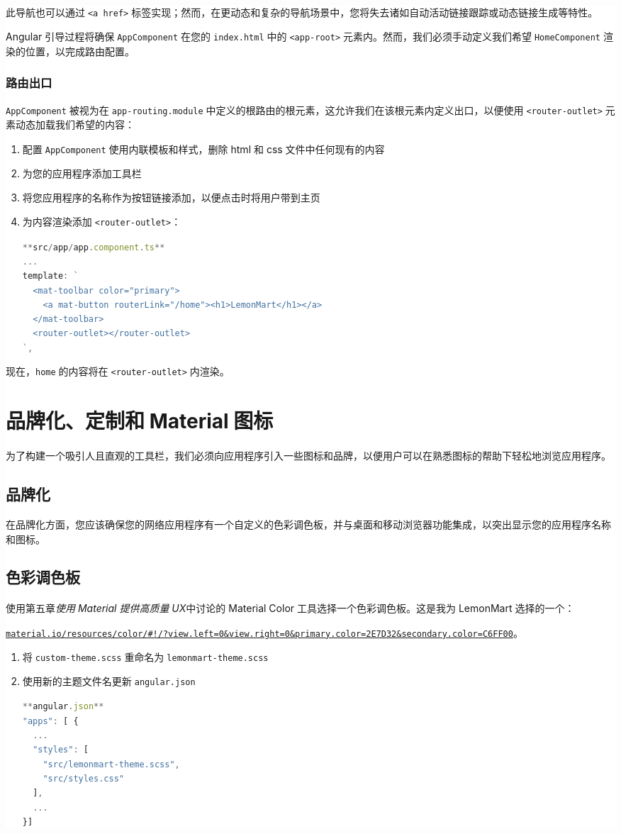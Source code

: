 此导航也可以通过 `<a href>` 标签实现；然而，在更动态和复杂的导航场景中，您将失去诸如自动活动链接跟踪或动态链接生成等特性。

Angular 引导过程将确保 `AppComponent` 在您的 `index.html` 中的 `<app-root>` 元素内。然而，我们必须手动定义我们希望 `HomeComponent` 渲染的位置，以完成路由配置。

### 路由出口

`AppComponent` 被视为在 `app-routing.module` 中定义的根路由的根元素，这允许我们在该根元素内定义出口，以便使用 `<router-outlet>` 元素动态加载我们希望的内容：

1.  配置 `AppComponent` 使用内联模板和样式，删除 html 和 css 文件中任何现有的内容

1.  为您的应用程序添加工具栏

1.  将您应用程序的名称作为按钮链接添加，以便点击时将用户带到主页

1.  为内容渲染添加 `<router-outlet>`：

    ```js
    **src/app/app.component.ts**
    ...
    template: `
      <mat-toolbar color="primary">
        <a mat-button routerLink="/home"><h1>LemonMart</h1></a>
      </mat-toolbar>
      <router-outlet></router-outlet>
    `, 
    ```

现在，`home` 的内容将在 `<router-outlet>` 内渲染。

# 品牌化、定制和 Material 图标

为了构建一个吸引人且直观的工具栏，我们必须向应用程序引入一些图标和品牌，以便用户可以在熟悉图标的帮助下轻松地浏览应用程序。

## 品牌化

在品牌化方面，您应该确保您的网络应用程序有一个自定义的色彩调色板，并与桌面和移动浏览器功能集成，以突出显示您的应用程序名称和图标。

## 色彩调色板

使用第五章*使用 Material 提供高质量 UX*中讨论的 Material Color 工具选择一个色彩调色板。这是我为 LemonMart 选择的一个：

[`material.io/resources/color/#!/?view.left=0&view.right=0&primary.color=2E7D32&secondary.color=C6FF00`](https://material.io/resources/color/#!/?view.left=0&view.right=0&primary.color=2E7D32&secondary.color=C6FF00)。

1.  将 `custom-theme.scss` 重命名为 `lemonmart-theme.scss`

1.  使用新的主题文件名更新 `angular.json`

    ```js
    **angular.json**
    "apps": [ {
      ... 
      "styles": [ 
        "src/lemonmart-theme.scss", 
        "src/styles.css" 
      ],
      ...
    }] 
    ```
